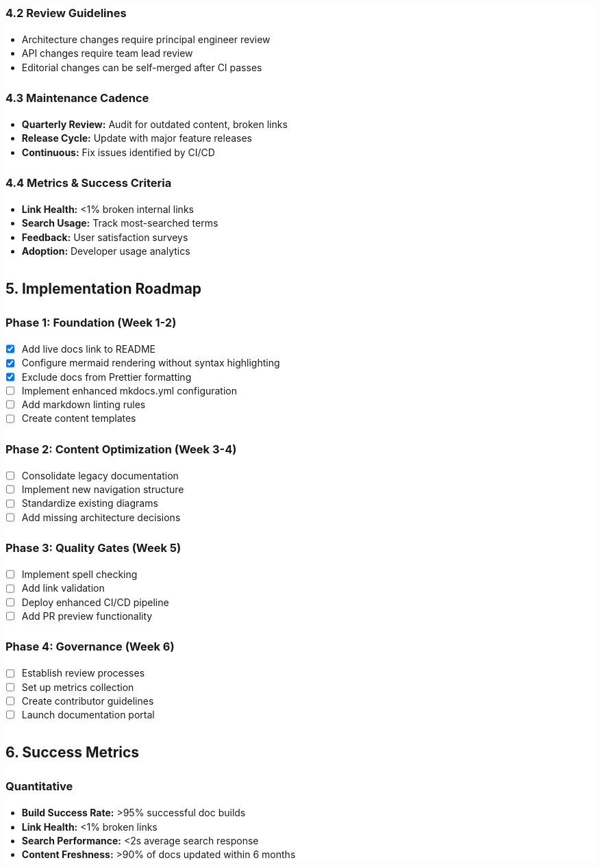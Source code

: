 ### 4.2 Review Guidelines
- Architecture changes require principal engineer review
- API changes require team lead review
- Editorial changes can be self-merged after CI passes

### 4.3 Maintenance Cadence
- **Quarterly Review:** Audit for outdated content, broken links
- **Release Cycle:** Update with major feature releases
- **Continuous:** Fix issues identified by CI/CD

### 4.4 Metrics & Success Criteria
- **Link Health:** <1% broken internal links
- **Search Usage:** Track most-searched terms
- **Feedback:** User satisfaction surveys
- **Adoption:** Developer usage analytics

## 5. Implementation Roadmap

### Phase 1: Foundation (Week 1-2)
- [x] Add live docs link to README
- [x] Configure mermaid rendering without syntax highlighting
- [x] Exclude docs from Prettier formatting
- [ ] Implement enhanced mkdocs.yml configuration
- [ ] Add markdown linting rules
- [ ] Create content templates

### Phase 2: Content Optimization (Week 3-4)
- [ ] Consolidate legacy documentation
- [ ] Implement new navigation structure
- [ ] Standardize existing diagrams
- [ ] Add missing architecture decisions

### Phase 3: Quality Gates (Week 5)
- [ ] Implement spell checking
- [ ] Add link validation
- [ ] Deploy enhanced CI/CD pipeline
- [ ] Add PR preview functionality

### Phase 4: Governance (Week 6)
- [ ] Establish review processes
- [ ] Set up metrics collection
- [ ] Create contributor guidelines
- [ ] Launch documentation portal

## 6. Success Metrics

### Quantitative
- **Build Success Rate:** >95% successful doc builds
- **Link Health:** <1% broken links
- **Search Performance:** <2s average search response
- **Content Freshness:** >90% of docs updated within 6 months
